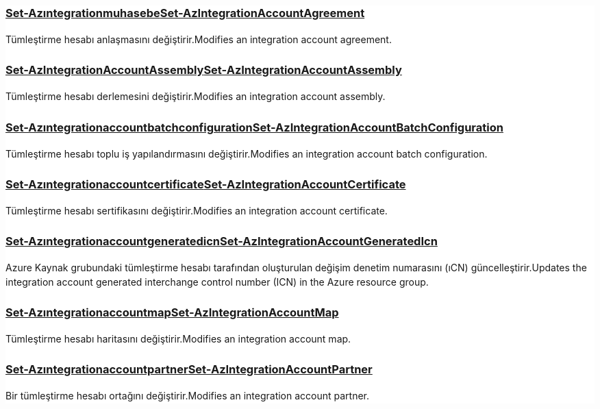 ### [<span data-ttu-id="d996e-181">Set-Azıntegrationmuhasebe</span><span class="sxs-lookup"><span data-stu-id="d996e-181">Set-AzIntegrationAccountAgreement</span></span>](Set-AzIntegrationAccountAgreement.md)
<span data-ttu-id="d996e-182">Tümleştirme hesabı anlaşmasını değiştirir.</span><span class="sxs-lookup"><span data-stu-id="d996e-182">Modifies an integration account agreement.</span></span>

### [<span data-ttu-id="d996e-183">Set-AzIntegrationAccountAssembly</span><span class="sxs-lookup"><span data-stu-id="d996e-183">Set-AzIntegrationAccountAssembly</span></span>](Set-AzIntegrationAccountAssembly.md)
<span data-ttu-id="d996e-184">Tümleştirme hesabı derlemesini değiştirir.</span><span class="sxs-lookup"><span data-stu-id="d996e-184">Modifies an integration account assembly.</span></span>

### [<span data-ttu-id="d996e-185">Set-Azıntegrationaccountbatchconfiguration</span><span class="sxs-lookup"><span data-stu-id="d996e-185">Set-AzIntegrationAccountBatchConfiguration</span></span>](Set-AzIntegrationAccountBatchConfiguration.md)
<span data-ttu-id="d996e-186">Tümleştirme hesabı toplu iş yapılandırmasını değiştirir.</span><span class="sxs-lookup"><span data-stu-id="d996e-186">Modifies an integration account batch configuration.</span></span>

### [<span data-ttu-id="d996e-187">Set-Azıntegrationaccountcertificate</span><span class="sxs-lookup"><span data-stu-id="d996e-187">Set-AzIntegrationAccountCertificate</span></span>](Set-AzIntegrationAccountCertificate.md)
<span data-ttu-id="d996e-188">Tümleştirme hesabı sertifikasını değiştirir.</span><span class="sxs-lookup"><span data-stu-id="d996e-188">Modifies an integration account certificate.</span></span>

### [<span data-ttu-id="d996e-189">Set-Azıntegrationaccountgeneratedicn</span><span class="sxs-lookup"><span data-stu-id="d996e-189">Set-AzIntegrationAccountGeneratedIcn</span></span>](Set-AzIntegrationAccountGeneratedIcn.md)
<span data-ttu-id="d996e-190">Azure Kaynak grubundaki tümleştirme hesabı tarafından oluşturulan değişim denetim numarasını (ıCN) güncelleştirir.</span><span class="sxs-lookup"><span data-stu-id="d996e-190">Updates the integration account generated interchange control number (ICN) in the Azure resource group.</span></span>

### [<span data-ttu-id="d996e-191">Set-Azıntegrationaccountmap</span><span class="sxs-lookup"><span data-stu-id="d996e-191">Set-AzIntegrationAccountMap</span></span>](Set-AzIntegrationAccountMap.md)
<span data-ttu-id="d996e-192">Tümleştirme hesabı haritasını değiştirir.</span><span class="sxs-lookup"><span data-stu-id="d996e-192">Modifies an integration account map.</span></span>

### [<span data-ttu-id="d996e-193">Set-Azıntegrationaccountpartner</span><span class="sxs-lookup"><span data-stu-id="d996e-193">Set-AzIntegrationAccountPartner</span></span>](Set-AzIntegrationAccountPartner.md)
<span data-ttu-id="d996e-194">Bir tümleştirme hesabı ortağını değiştirir.</span><span class="sxs-lookup"><span data-stu-id="d996e-194">Modifies an integration account partner.</span></span>
